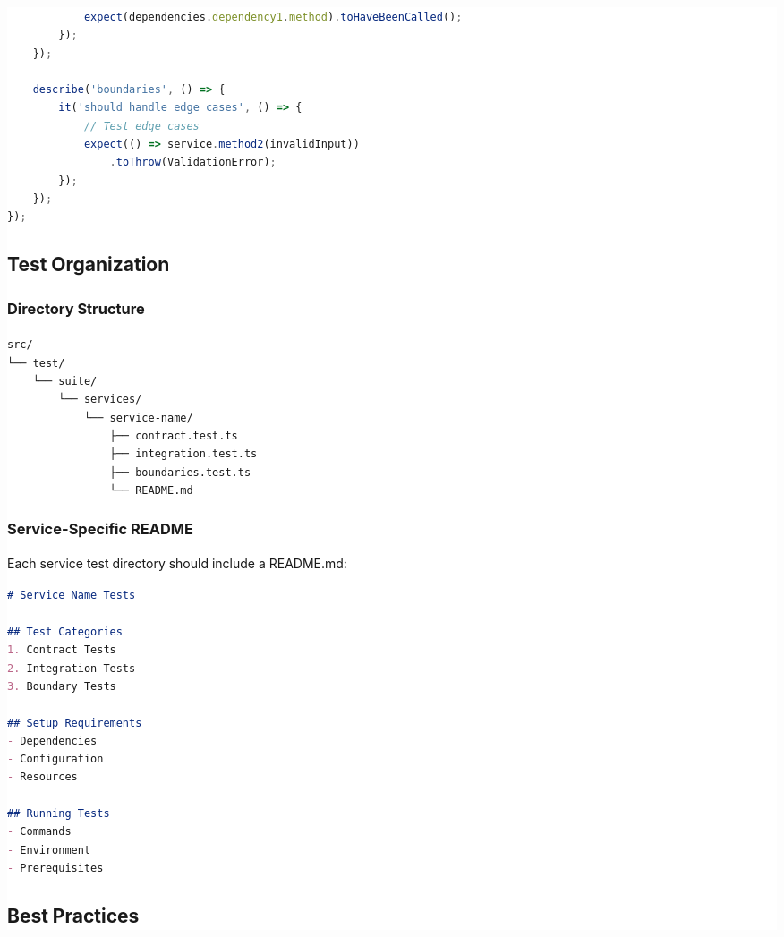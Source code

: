 ```typescript
            expect(dependencies.dependency1.method).toHaveBeenCalled();
        });
    });

    describe('boundaries', () => {
        it('should handle edge cases', () => {
            // Test edge cases
            expect(() => service.method2(invalidInput))
                .toThrow(ValidationError);
        });
    });
});
```

## Test Organization

### Directory Structure
```
src/
└── test/
    └── suite/
        └── services/
            └── service-name/
                ├── contract.test.ts
                ├── integration.test.ts
                ├── boundaries.test.ts
                └── README.md
```

### Service-Specific README
Each service test directory should include a README.md:
```markdown
# Service Name Tests

## Test Categories
1. Contract Tests
2. Integration Tests
3. Boundary Tests

## Setup Requirements
- Dependencies
- Configuration
- Resources

## Running Tests
- Commands
- Environment
- Prerequisites
```

## Best Practices
